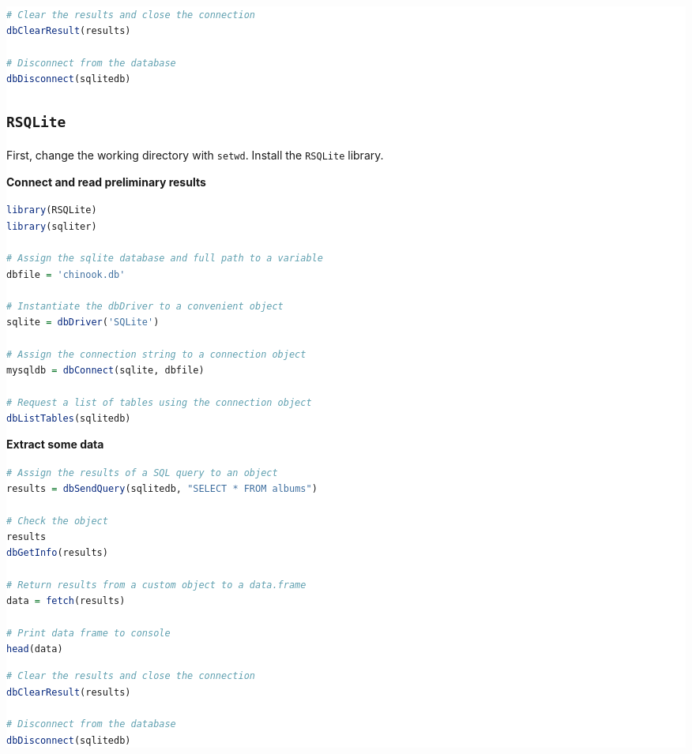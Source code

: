 ``` r
# Clear the results and close the connection
dbClearResult(results)

# Disconnect from the database
dbDisconnect(sqlitedb)
```

## `RSQLite`

First, change the working directory with `setwd`. Install the `RSQLite`
library.

**Connect and read preliminary results**

``` r
library(RSQLite)
library(sqliter)

# Assign the sqlite database and full path to a variable
dbfile = 'chinook.db'
   
# Instantiate the dbDriver to a convenient object
sqlite = dbDriver('SQLite')
   
# Assign the connection string to a connection object
mysqldb = dbConnect(sqlite, dbfile)
   
# Request a list of tables using the connection object
dbListTables(sqlitedb)
```

**Extract some data**

``` r
# Assign the results of a SQL query to an object
results = dbSendQuery(sqlitedb, "SELECT * FROM albums")

# Check the object
results
dbGetInfo(results)

# Return results from a custom object to a data.frame
data = fetch(results)
   
# Print data frame to console
head(data)
```

``` r
# Clear the results and close the connection
dbClearResult(results)

# Disconnect from the database
dbDisconnect(sqlitedb)
```
